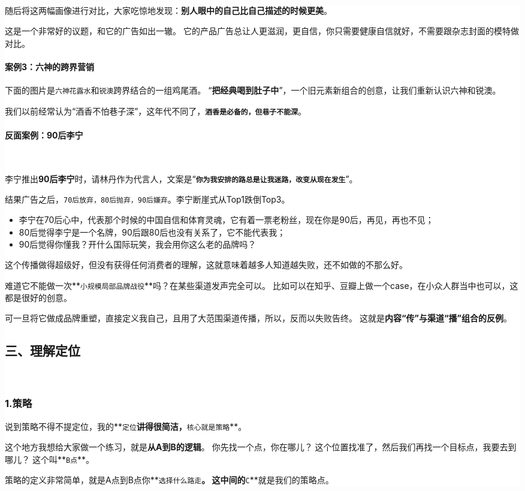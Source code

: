 随后将这两幅画像进行对比，大家吃惊地发现：**别人眼中的自己比自己描述的时候更美**。
<br/>

这是一个非常好的议题，和它的广告如出一辙。
它的产品广告总让人更滋润，更自信，你只需要健康自信就好，不需要跟杂志封面的模特做对比。
<br/>

#### 案例3：六神的跨界营销

下面的图片是`六神花露水`和`锐澳`跨界结合的一组鸡尾酒。
“**把经典喝到肚子中**”，一个旧元素新组合的创意，让我们重新认识六神和锐澳。
<br/>

我们以前经常认为“酒香不怕巷子深”，这年代不同了，**`酒香是必备的，但巷子不能深`**。
<br/>

#### 反面案例：90后李宁
<br/>

李宁推出**90后李宁**时，请林丹作为代言人，文案是“**`你为我安排的路总是让我迷路，改变从现在发生`**”。
<br/>

结果广告之后，`70后放弃，80后抛弃，90后嫌弃`。李宁断崖式从Top1跌倒Top3。
<br/>

- 李宁在70后心中，代表那个时候的中国自信和体育灵魂，它有着一票老粉丝，现在你是90后，再见，再也不见；
- 80后觉得李宁是一个名牌，90后跟80后也没有关系了，它不能代表我；
- 90后觉得你懂我？开什么国际玩笑，我会用你这么老的品牌吗？

这个传播做得超级好，但没有获得任何消费者的理解，这就意味着越多人知道越失败，还不如做的不那么好。
<br/>

难道它不能做一次**`小规模局部品牌战役`**吗？在某些渠道发声完全可以。
比如可以在知乎、豆瓣上做一个case，在小众人群当中也可以，这都是很好的创意。
<br/>

可一旦将它做成品牌重塑，直接定义我自己，且用了大范围渠道传播，所以，反而以失败告终。
这就是**内容“传”与渠道“播”组合的反例**。
<br/>

## 三、理解定位
<br/>

### 1.策略

说到策略不得不提定位，我的**`定位`**讲得很简洁，**`核心就是策略`**。
<br/>

这个地方我想给大家做一个练习，就是**从A到B的逻辑**。
你先找一个点，你在哪儿？
这个位置找准了，然后我们再找一个目标点，我要去到哪儿？
这个叫**`B点`**。
<br/>

策略的定义非常简单，就是A点到B点你**`选择什么路走`**。
这中间的**`C`**就是我们的策略点。
<br/> 
